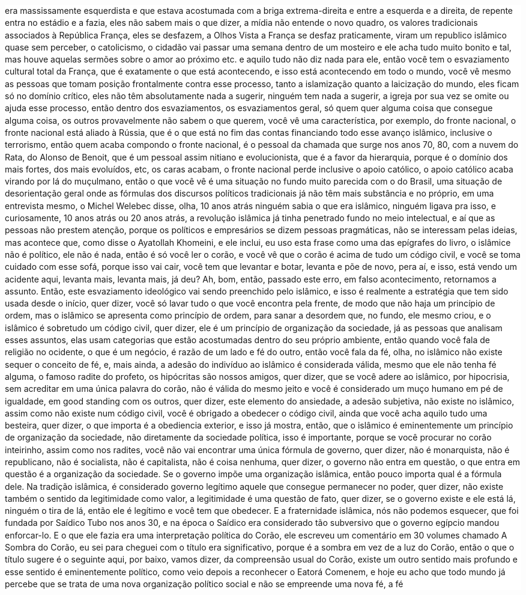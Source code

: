 era massissamente esquerdista e que estava acostumada com a briga extrema-direita e entre a esquerda e a direita, de repente entra no estádio e a fazia, eles não sabem mais o que dizer, a mídia não entende o novo quadro, os valores tradicionais associados à República França, eles se desfazem, a Olhos Vista a França se desfaz praticamente, viram um republico islâmico quase sem perceber, o catolicismo, o cidadão vai passar uma semana dentro de um mosteiro e ele acha tudo muito bonito e tal, mas houve aquelas sermões sobre o amor ao próximo etc. e aquilo tudo não diz nada para ele, então você tem o esvaziamento cultural total da França, que é exatamente o que está acontecendo, e isso está acontecendo em todo o mundo, você vê mesmo as pessoas que tomam posição frontalmente contra esse processo, tanto a islamização quanto a laicização do mundo, eles ficam só no domínio crítico, eles não têm absolutamente nada a sugerir, ninguém tem nada a sugerir, a igreja por sua vez se omite ou ajuda esse processo, então dentro dos esvaziamentos, os esvaziamentos geral, só quem quer alguma coisa que consegue alguma coisa, os outros provavelmente não sabem o que querem, você vê uma característica, por exemplo, do fronte nacional, o fronte nacional está aliado à Rússia, que é o que está no fim das contas financiando todo esse avanço islâmico, inclusive o terrorismo, então quem acaba compondo o fronte nacional, é o pessoal da chamada que surge nos anos 70, 80, com a nuvem do Rata, do Alonso de Benoit, que é um pessoal assim nitiano e evolucionista, que é a favor da hierarquia, porque é o domínio dos mais fortes, dos mais evoluídos, etc, os caras acabam, o fronte nacional perde inclusive o apoio católico, o apoio católico acaba virando por lá do muçulmano, então o que você vê é uma situação no fundo muito parecida com o do Brasil, uma situação de desorientação geral onde as fórmulas dos discursos políticos tradicionais já não têm mais substância e no próprio, em uma entrevista mesmo, o Michel Welebec disse, olha, 10 anos atrás ninguém sabia o que era islâmico, ninguém ligava pra isso, e curiosamente, 10 anos atrás ou 20 anos atrás, a revolução islâmica já tinha penetrado fundo no meio intelectual, e aí que as pessoas não prestem atenção, porque os políticos e empresários se dizem pessoas pragmáticas, não se interessam pelas ideias, mas acontece que, como disse o Ayatollah Khomeini, e ele inclui, eu uso esta frase como uma das epígrafes do livro, o islâmice não é político, ele não é nada, então é só você ler o corão, e você vê que o corão é acima de tudo um código civil, e você se toma cuidado com esse sofá, porque isso vai cair, você tem que levantar e botar, levanta e põe de novo, pera aí, e isso, está vendo um acidente aqui, levanta mais, levanta mais, já deu? Ah, bom, então, passado este erro, em falso acontecimento, retornamos a assunto. Então, este esvaziamento ideológico vai sendo preenchido pelo islâmico, e isso é realmente a estratégia que tem sido usada desde o início, quer dizer, você só lavar tudo o que você encontra pela frente, de modo que não haja um princípio de ordem, mas o islâmico se apresenta como princípio de ordem, para sanar a desordem que, no fundo, ele mesmo criou, e o islâmico é sobretudo um código civil, quer dizer, ele é um princípio de organização da sociedade, já as pessoas que analisam esses assuntos, elas usam categorias que estão acostumadas dentro do seu próprio ambiente, então quando você fala de religião no ocidente, o que é um negócio, é razão de um lado e fé do outro, então você fala da fé, olha, no islâmico não existe sequer o conceito de fé, e, mais ainda, a adesão do indivíduo ao islâmico é considerada válida, mesmo que ele não tenha fé alguma, o famoso radite do profeto, os hipócritas são nossos amigos, quer dizer, que se você adere ao islâmico, por hipocrisia, sem acreditar em uma única palavra do corão, não é válida do mesmo jeito e você é considerado um muço humano em pé de igualdade, em good standing com os outros, quer dizer, este elemento do ansiedade, a adesão subjetiva, não existe no islâmico, assim como não existe num código civil, você é obrigado a obedecer o código civil, ainda que você acha aquilo tudo uma besteira, quer dizer, o que importa é a obediencia exterior, e isso já mostra, então, que o islâmico é eminentemente um princípio de organização da sociedade, não diretamente da sociedade política, isso é importante, porque se você procurar no corão inteirinho, assim como nos radites, você não vai encontrar uma única fórmula de governo, quer dizer, não é monarquista, não é republicano, não é socialista, não é capitalista, não é coisa nenhuma, quer dizer, o governo não entra em questão, o que entra em questão é a organização da sociedade. Se o governo impõe uma organização islâmica, então pouco importa qual é a fórmula dele. Na tradição islâmica, é considerado governo legítimo aquele que consegue permanecer no poder, quer dizer, não existe também o sentido da legitimidade como valor, a legitimidade é uma questão de fato, quer dizer, se o governo existe e ele está lá, ninguém o tira de lá, então ele é legítimo e você tem que obedecer. E a fraternidade islâmica, nós não podemos esquecer, que foi fundada por Saídico Tubo nos anos 30, e na época o Saídico era considerado tão subversivo que o governo egípcio mandou enforcar-lo. E o que ele fazia era uma interpretação política do Corão, ele escreveu um comentário em 30 volumes chamado A Sombra do Corão, eu sei para cheguei com o título era significativo, porque é a sombra em vez de a luz do Corão, então o que o título sugere é o seguinte aqui, por baixo, vamos dizer, da compreensão usual do Corão, existe um outro sentido mais profundo e esse sentido é eminentemente político, como veio depois a reconhecer o Eatorá Comenem, e hoje eu acho que todo mundo já percebe que se trata de uma nova organização político social e não se empreende uma nova fé, a fé